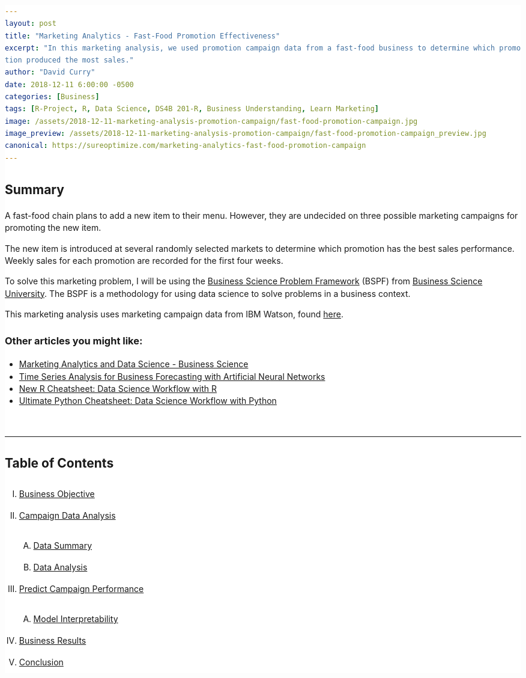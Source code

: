 ```yaml
---
layout: post
title: "Marketing Analytics - Fast-Food Promotion Effectiveness"
excerpt: "In this marketing analysis, we used promotion campaign data from a fast-food business to determine which promotion produced the most sales."
author: "David Curry"
date: 2018-12-11 6:00:00 -0500
categories: [Business]
tags: [R-Project, R, Data Science, DS4B 201-R, Business Understanding, Learn Marketing]
image: /assets/2018-12-11-marketing-analysis-promotion-campaign/fast-food-promotion-campaign.jpg
image_preview: /assets/2018-12-11-marketing-analysis-promotion-campaign/fast-food-promotion-campaign_preview.jpg
canonical: https://sureoptimize.com/marketing-analytics-fast-food-promotion-campaign
---
```



## Summary

A fast-food chain plans to add a new item to their menu. However, they are undecided on three possible marketing campaigns for promoting the new item. 

The new item is introduced at several randomly selected markets to determine which promotion has the best sales performance. Weekly sales for each promotion are recorded for the first four weeks.

To solve this marketing problem, I will be using the [Business Science Problem Framework](https://www.business-science.io/business/2018/08/21/agile-business-science-problem-framework.html) (BSPF) from [Business Science University](https://university.business-science.io/). The BSPF is a methodology for using data science to solve problems in a business context.

This marketing analysis uses marketing campaign data from IBM Watson, found [here](https://www.ibm.com/communities/analytics/watson-analytics-blog/marketing-campaign-eff-usec_-fastf/).

### Other articles you might like:

- [Marketing Analytics and Data Science - Business Science](https://www.business-science.io/business/2018/10/26/marketing-analytics-data-science.html)
- [Time Series Analysis for Business Forecasting with Artificial Neural Networks](https://www.business-science.io/business/2018/12/04/time-series-forecasting.html)
- [New R Cheatsheet: Data Science Workflow with R](https://www.business-science.io/learning-r/2018/11/04/data-science-r-cheatsheet.html)
- [Ultimate Python Cheatsheet: Data Science Workflow with Python](https://www.business-science.io/learning-python/2018/11/18/data-science-python-cheatsheet.html)

<br/>
<hr/>


## Table of Contents

<ol type="I" style="line-height:36px;">
    <li><a href="#objective">Business Objective</a></li>
    <li><a href="#analysis">Campaign Data Analysis</a></li>
    <ol type="A">
        <li><a href="#analysis">Data Summary</a></li>
        <li><a href="#data-analysis">Data Analysis</a></li>
    </ol>
    <li><a href="#predict">Predict Campaign Performance</a></li>
    <ol type="A">
        <li><a href="#model">Model Interpretability</a></li>
    </ol>
    <li><a href="#results">Business Results</a></li>
    <li><a href="#conclusion">Conclusion</a></li>
</ol>
